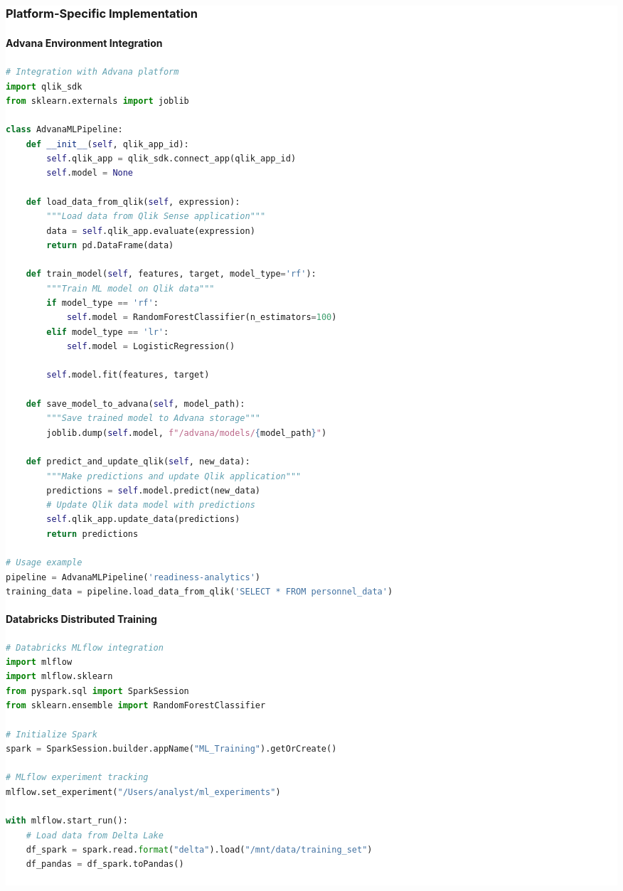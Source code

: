 ### Platform-Specific Implementation

#### Advana Environment Integration

```python
# Integration with Advana platform
import qlik_sdk
from sklearn.externals import joblib

class AdvanaMLPipeline:
    def __init__(self, qlik_app_id):
        self.qlik_app = qlik_sdk.connect_app(qlik_app_id)
        self.model = None
        
    def load_data_from_qlik(self, expression):
        """Load data from Qlik Sense application"""
        data = self.qlik_app.evaluate(expression)
        return pd.DataFrame(data)
    
    def train_model(self, features, target, model_type='rf'):
        """Train ML model on Qlik data"""
        if model_type == 'rf':
            self.model = RandomForestClassifier(n_estimators=100)
        elif model_type == 'lr':
            self.model = LogisticRegression()
            
        self.model.fit(features, target)
        
    def save_model_to_advana(self, model_path):
        """Save trained model to Advana storage"""
        joblib.dump(self.model, f"/advana/models/{model_path}")
        
    def predict_and_update_qlik(self, new_data):
        """Make predictions and update Qlik application"""
        predictions = self.model.predict(new_data)
        # Update Qlik data model with predictions
        self.qlik_app.update_data(predictions)
        return predictions

# Usage example
pipeline = AdvanaMLPipeline('readiness-analytics')
training_data = pipeline.load_data_from_qlik('SELECT * FROM personnel_data')
```

#### Databricks Distributed Training

```python
# Databricks MLflow integration
import mlflow
import mlflow.sklearn
from pyspark.sql import SparkSession
from sklearn.ensemble import RandomForestClassifier

# Initialize Spark
spark = SparkSession.builder.appName("ML_Training").getOrCreate()

# MLflow experiment tracking
mlflow.set_experiment("/Users/analyst/ml_experiments")

with mlflow.start_run():
    # Load data from Delta Lake
    df_spark = spark.read.format("delta").load("/mnt/data/training_set")
    df_pandas = df_spark.toPandas()
    
```